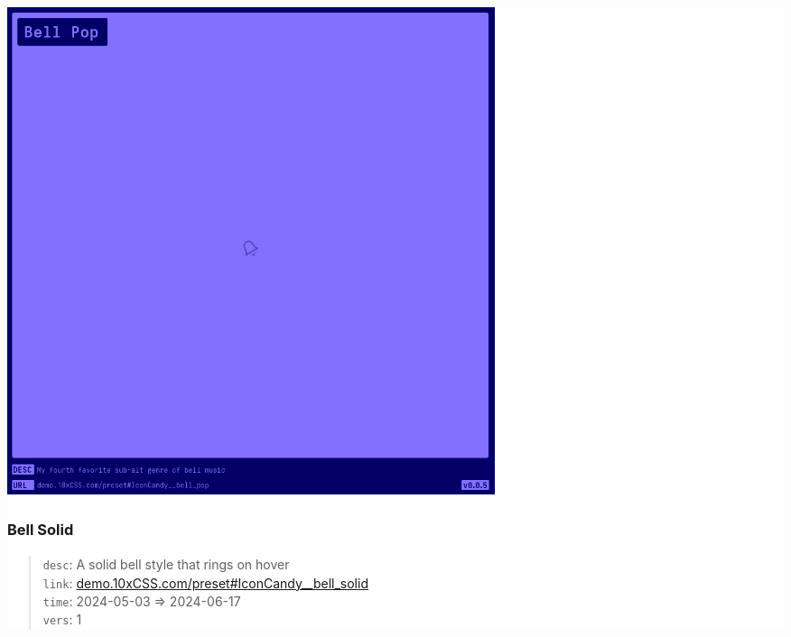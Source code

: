 <img src="./assets/IconCandy__bell_pop.png" alt="My fourth favorite sub-alt genre of bell music" title="Bell Pop" width="540" />


### Bell Solid
> `desc`: A solid bell style that rings on hover <br/>
> `link`: [demo.10xCSS.com/preset#IconCandy__bell_solid](https://demo.10xCSS.com/dashboard/presets?cid=IconCandy&uid=IconCandy__bell_solid) <br/>
> `time`: 2024-05-03 ⇒ 2024-06-17 <br/>
> `vers`: 1 <br/>
